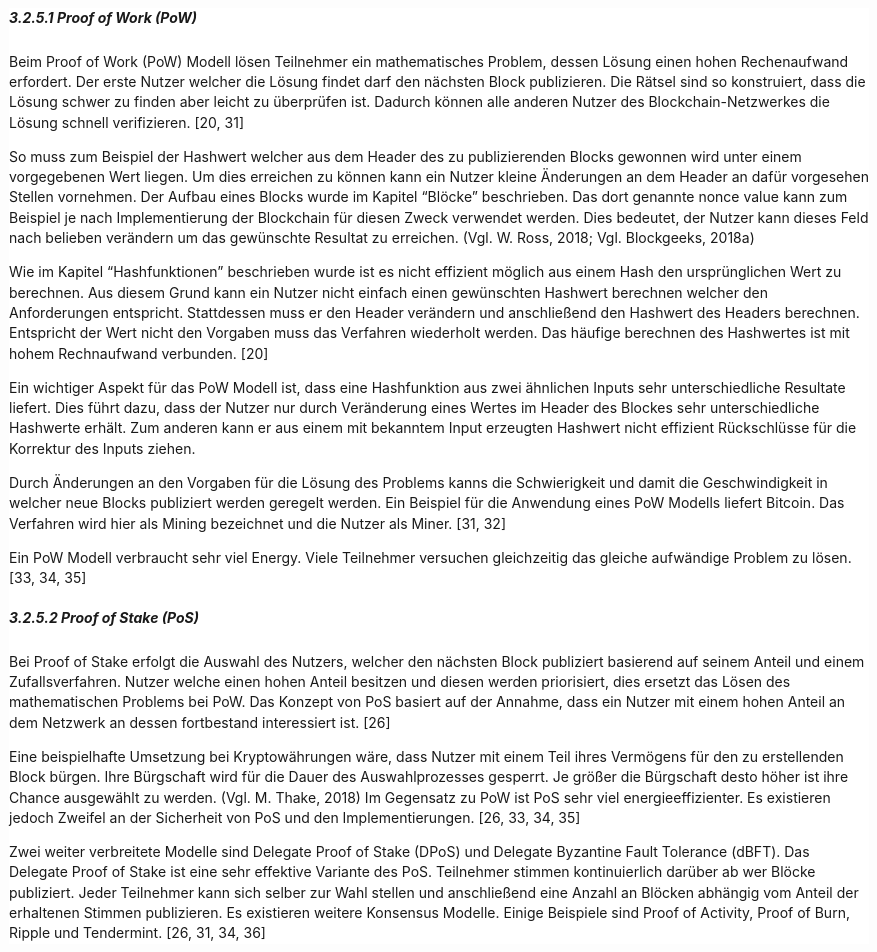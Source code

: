 ##### 3.2.5.1 Proof of Work (PoW)

Beim Proof of Work (PoW) Modell lösen Teilnehmer ein mathematisches Problem, dessen Lösung einen hohen Rechenaufwand erfordert. Der erste Nutzer welcher die Lösung findet darf den nächsten Block publizieren. Die Rätsel sind so konstruiert, dass die Lösung schwer zu finden aber leicht zu überprüfen ist. Dadurch können alle anderen Nutzer des Blockchain-Netzwerkes die Lösung schnell verifizieren. [20, 31]

So muss zum Beispiel der Hashwert welcher aus dem Header des zu publizierenden Blocks gewonnen wird unter einem vorgegebenen Wert liegen.
Um dies erreichen zu können kann ein Nutzer kleine Änderungen an dem Header an dafür vorgesehen Stellen vornehmen. Der Aufbau eines Blocks wurde im Kapitel “Blöcke” beschrieben. Das dort genannte nonce value kann zum Beispiel je nach Implementierung der Blockchain für diesen Zweck verwendet werden. Dies bedeutet, der Nutzer kann dieses Feld nach belieben verändern um das gewünschte Resultat zu erreichen. (Vgl. W. Ross, 2018; Vgl. Blockgeeks, 2018a) 

Wie im Kapitel “Hashfunktionen” beschrieben wurde ist es nicht effizient möglich aus einem Hash den ursprünglichen Wert zu berechnen. Aus diesem Grund kann ein Nutzer nicht einfach einen gewünschten Hashwert berechnen welcher den Anforderungen entspricht.
Stattdessen muss er den Header verändern und anschließend den Hashwert des Headers berechnen. Entspricht der Wert nicht den Vorgaben muss das Verfahren wiederholt werden. Das häufige berechnen des Hashwertes ist mit hohem Rechnaufwand verbunden. [20]

Ein wichtiger Aspekt für das PoW Modell ist, dass eine Hashfunktion aus zwei ähnlichen Inputs sehr unterschiedliche Resultate liefert. Dies führt dazu, dass der Nutzer nur durch Veränderung eines Wertes im Header des Blockes sehr unterschiedliche Hashwerte erhält. Zum anderen kann er aus einem mit bekanntem Input erzeugten Hashwert nicht effizient Rückschlüsse für die Korrektur des Inputs ziehen.  

Durch Änderungen an den Vorgaben für die Lösung des Problems kanns die Schwierigkeit und damit die Geschwindigkeit in welcher neue Blocks publiziert werden geregelt werden. Ein Beispiel für die Anwendung eines PoW Modells liefert Bitcoin. Das Verfahren wird hier als Mining bezeichnet und die Nutzer als Miner. [31, 32]

Ein PoW Modell verbraucht sehr viel Energy. Viele Teilnehmer versuchen gleichzeitig das gleiche aufwändige Problem zu lösen. [33, 34, 35] 

##### 3.2.5.2 Proof of Stake (PoS)

Bei Proof of Stake erfolgt die Auswahl des Nutzers, welcher den nächsten Block publiziert basierend auf seinem Anteil und einem Zufallsverfahren. Nutzer welche einen hohen Anteil besitzen und diesen werden priorisiert, dies ersetzt das Lösen des mathematischen Problems bei PoW. Das Konzept von PoS basiert auf der Annahme, dass ein Nutzer mit einem hohen Anteil an dem Netzwerk an dessen fortbestand interessiert ist. [26]

Eine beispielhafte Umsetzung bei Kryptowährungen wäre, dass Nutzer mit einem Teil ihres Vermögens für den zu erstellenden Block bürgen. Ihre Bürgschaft wird für die Dauer des Auswahlprozesses gesperrt. Je größer die Bürgschaft desto höher ist ihre Chance ausgewählt zu werden. (Vgl. M. Thake, 2018) Im Gegensatz zu PoW ist PoS sehr viel energieeffizienter. Es existieren jedoch Zweifel an der Sicherheit von PoS und den Implementierungen. [26, 33, 34, 35]

Zwei weiter verbreitete Modelle sind Delegate Proof of Stake (DPoS) und Delegate Byzantine Fault Tolerance (dBFT). Das Delegate Proof of Stake ist eine sehr effektive Variante des PoS. Teilnehmer stimmen kontinuierlich darüber ab wer Blöcke publiziert. Jeder Teilnehmer kann sich selber zur Wahl stellen und anschließend eine Anzahl an Blöcken abhängig vom Anteil der erhaltenen Stimmen publizieren. Es existieren weitere Konsensus Modelle. Einige Beispiele sind Proof of Activity, Proof of Burn, Ripple und Tendermint. [26, 31, 34, 36]
